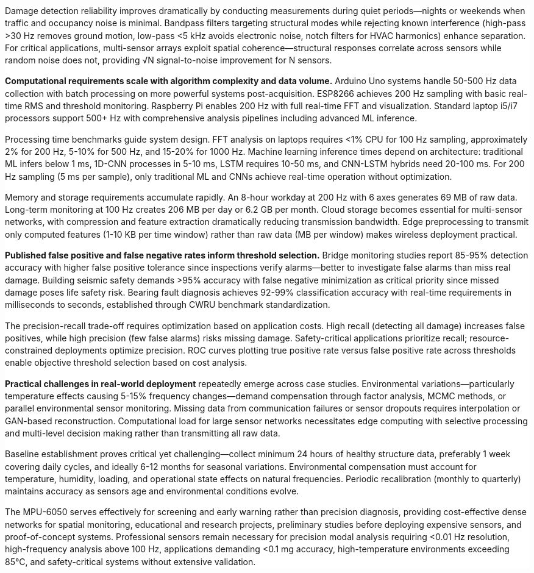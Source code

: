 Damage detection reliability improves dramatically by conducting measurements during quiet periods—nights or weekends when traffic and occupancy noise is minimal. Bandpass filters targeting structural modes while rejecting known interference (high-pass >30 Hz removes ground motion, low-pass <5 kHz avoids electronic noise, notch filters for HVAC harmonics) enhance separation. For critical applications, multi-sensor arrays exploit spatial coherence—structural responses correlate across sensors while random noise does not, providing √N signal-to-noise improvement for N sensors.

**Computational requirements scale with algorithm complexity and data volume.** Arduino Uno systems handle 50-500 Hz data collection with batch processing on more powerful systems post-acquisition. ESP8266 achieves 200 Hz sampling with basic real-time RMS and threshold monitoring. Raspberry Pi enables 200 Hz with full real-time FFT and visualization. Standard laptop i5/i7 processors support 500+ Hz with comprehensive analysis pipelines including advanced ML inference.

Processing time benchmarks guide system design. FFT analysis on laptops requires <1% CPU for 100 Hz sampling, approximately 2% for 200 Hz, 5-10% for 500 Hz, and 15-20% for 1000 Hz. Machine learning inference times depend on architecture: traditional ML infers below 1 ms, 1D-CNN processes in 5-10 ms, LSTM requires 10-50 ms, and CNN-LSTM hybrids need 20-100 ms. For 200 Hz sampling (5 ms per sample), only traditional ML and CNNs achieve real-time operation without optimization.

Memory and storage requirements accumulate rapidly. An 8-hour workday at 200 Hz with 6 axes generates 69 MB of raw data. Long-term monitoring at 100 Hz creates 206 MB per day or 6.2 GB per month. Cloud storage becomes essential for multi-sensor networks, with compression and feature extraction dramatically reducing transmission bandwidth. Edge preprocessing to transmit only computed features (1-10 KB per time window) rather than raw data (MB per window) makes wireless deployment practical.

**Published false positive and false negative rates inform threshold selection.** Bridge monitoring studies report 85-95% detection accuracy with higher false positive tolerance since inspections verify alarms—better to investigate false alarms than miss real damage. Building seismic safety demands >95% accuracy with false negative minimization as critical priority since missed damage poses life safety risk. Bearing fault diagnosis achieves 92-99% classification accuracy with real-time requirements in milliseconds to seconds, established through CWRU benchmark standardization.

The precision-recall trade-off requires optimization based on application costs. High recall (detecting all damage) increases false positives, while high precision (few false alarms) risks missing damage. Safety-critical applications prioritize recall; resource-constrained deployments optimize precision. ROC curves plotting true positive rate versus false positive rate across thresholds enable objective threshold selection based on cost analysis.

**Practical challenges in real-world deployment** repeatedly emerge across case studies. Environmental variations—particularly temperature effects causing 5-15% frequency changes—demand compensation through factor analysis, MCMC methods, or parallel environmental sensor monitoring. Missing data from communication failures or sensor dropouts requires interpolation or GAN-based reconstruction. Computational load for large sensor networks necessitates edge computing with selective processing and multi-level decision making rather than transmitting all raw data.

Baseline establishment proves critical yet challenging—collect minimum 24 hours of healthy structure data, preferably 1 week covering daily cycles, and ideally 6-12 months for seasonal variations. Environmental compensation must account for temperature, humidity, loading, and operational state effects on natural frequencies. Periodic recalibration (monthly to quarterly) maintains accuracy as sensors age and environmental conditions evolve.

The MPU-6050 serves effectively for screening and early warning rather than precision diagnosis, providing cost-effective dense networks for spatial monitoring, educational and research projects, preliminary studies before deploying expensive sensors, and proof-of-concept systems. Professional sensors remain necessary for precision modal analysis requiring <0.01 Hz resolution, high-frequency analysis above 100 Hz, applications demanding <0.1 mg accuracy, high-temperature environments exceeding 85°C, and safety-critical systems without extensive validation.
